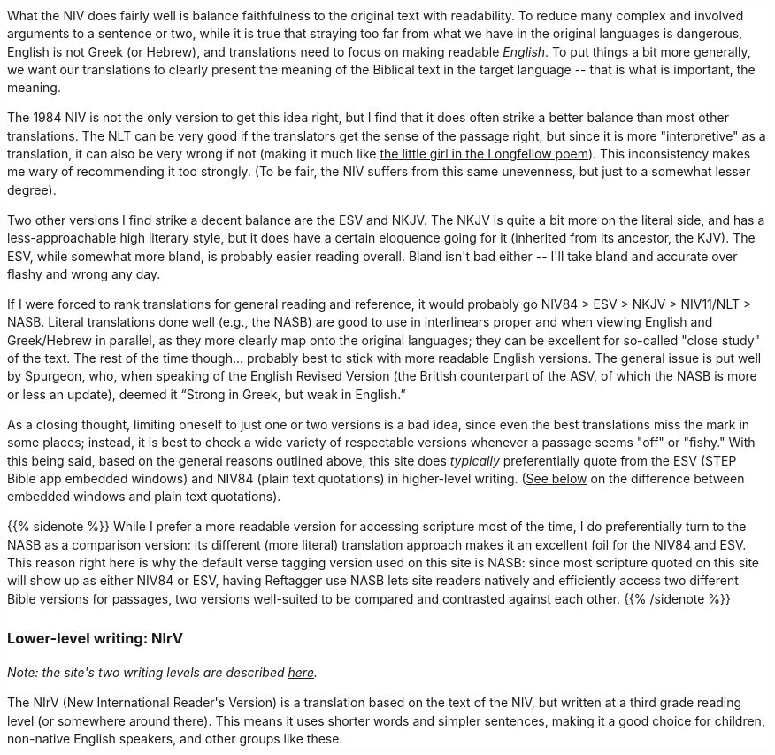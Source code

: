What the NIV does fairly well is balance faithfulness to the original text with readability. To reduce many complex and involved arguments to a sentence or two, while it is true that straying too far from what we have in the original languages is dangerous, English is not Greek (or Hebrew), and translations need to focus on making readable *English*. To put things a bit more generally, we want our translations to clearly present the meaning of the Biblical text in the target language -- that is what is important, the meaning.

The 1984 NIV is not the only version to get this idea right, but I find that it does often strike a better balance than most other translations. The NLT can be very good if the translators get the sense of the passage right, but since it is more "interpretive" as a translation, it can also be very wrong if not (making it much like [the little girl in the Longfellow poem](https://www.poetryfoundation.org/poems/44650/there-was-a-little-girl)). This inconsistency makes me wary of recommending it too strongly. (To be fair, the NIV suffers from this same unevenness, but just to a somewhat lesser degree).

Two other versions I find strike a decent balance are the ESV and NKJV. The NKJV is quite a bit more on the literal side, and has a less-approachable high literary style, but it does have a certain eloquence going for it (inherited from its ancestor, the KJV). The ESV, while somewhat more bland, is probably easier reading overall. Bland isn't bad either -- I'll take bland and accurate over flashy and wrong any day.

If I were forced to rank translations for general reading and reference, it would probably go NIV84 > ESV > NKJV > NIV11/NLT > NASB. Literal translations done well (e.g., the NASB) are good to use in interlinears proper and when viewing English and Greek/Hebrew in parallel, as they more clearly map onto the original languages; they can be excellent for so-called "close study" of the text. The rest of the time though... probably best to stick with more readable English versions. The general issue is put well by Spurgeon, who, when speaking of the English Revised Version (the British counterpart of the ASV, of which the NASB is more or less an update), deemed it “Strong in Greek, but weak in English.”

As a closing thought, limiting oneself to just one or two versions is a bad idea, since even the best translations miss the mark in some places; instead, it is best to check a wide variety of respectable versions whenever a passage seems "off" or "fishy." With this being said, based on the general reasons outlined above, this site does *typically* preferentially quote from the ESV (STEP Bible app embedded windows) and NIV84 (plain text quotations) in higher-level writing. ([See below](#ways-in-which-scripture-passages-show-up) on the difference between embedded windows and plain text quotations).

{{% sidenote %}}
While I prefer a more readable version for accessing scripture most of the time, I do preferentially turn to the NASB as a comparison version: its different (more literal) translation approach makes it an excellent foil for the NIV84 and ESV. This reason right here is why the default verse tagging version used on this site is NASB: since most scripture quoted on this site will show up as either NIV84 or ESV, having Reftagger use NASB lets site readers natively and efficiently access two different Bible versions for passages, two versions well-suited to be compared and contrasted against each other.
{{% /sidenote %}}

### Lower-level writing: NIrV

*Note: the site's two writing levels are described [here](/site/writing-level/#higher-and-lower-writing-levels-on-this-site).*

The NIrV (New International Reader's Version) is a translation based on the text of the NIV, but written at a third grade reading level (or somewhere around there). This means it uses shorter words and simpler sentences, making it a good choice for children, non-native English speakers, and other groups like these.
